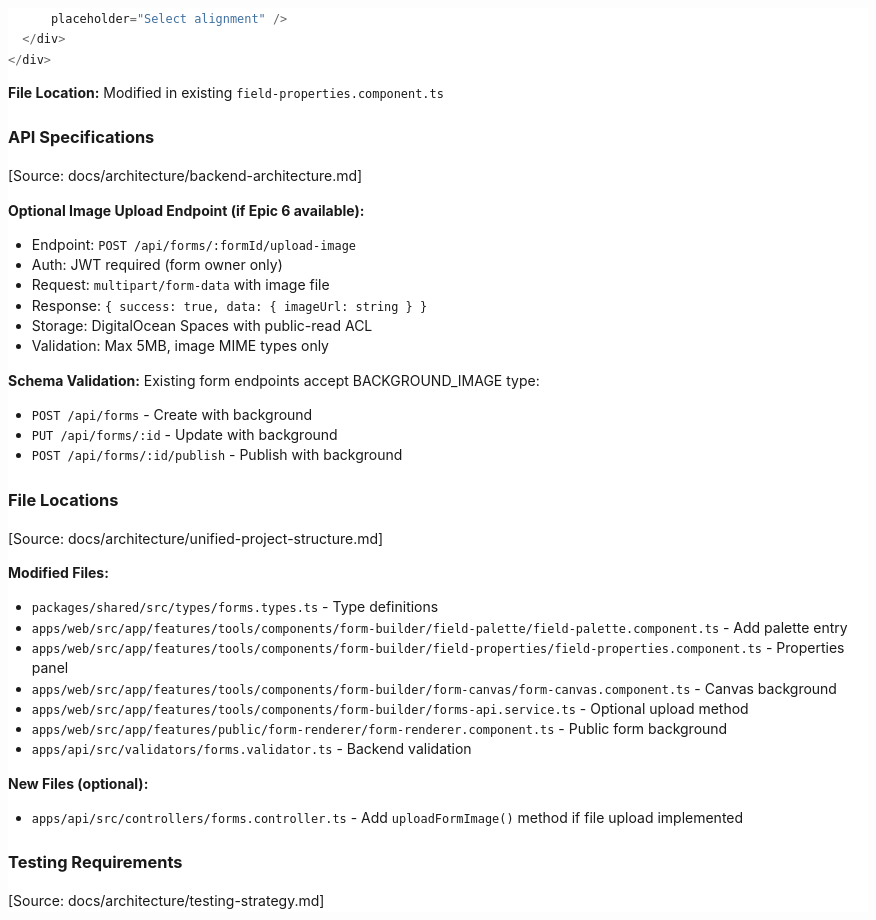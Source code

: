 ```typescript
      placeholder="Select alignment" />
  </div>
</div>
```

**File Location:** Modified in existing `field-properties.component.ts`

### API Specifications

[Source: docs/architecture/backend-architecture.md]

**Optional Image Upload Endpoint (if Epic 6 available):**

- Endpoint: `POST /api/forms/:formId/upload-image`
- Auth: JWT required (form owner only)
- Request: `multipart/form-data` with image file
- Response: `{ success: true, data: { imageUrl: string } }`
- Storage: DigitalOcean Spaces with public-read ACL
- Validation: Max 5MB, image MIME types only

**Schema Validation:** Existing form endpoints accept BACKGROUND_IMAGE type:

- `POST /api/forms` - Create with background
- `PUT /api/forms/:id` - Update with background
- `POST /api/forms/:id/publish` - Publish with background

### File Locations

[Source: docs/architecture/unified-project-structure.md]

**Modified Files:**

- `packages/shared/src/types/forms.types.ts` - Type definitions
- `apps/web/src/app/features/tools/components/form-builder/field-palette/field-palette.component.ts` -
  Add palette entry
- `apps/web/src/app/features/tools/components/form-builder/field-properties/field-properties.component.ts` -
  Properties panel
- `apps/web/src/app/features/tools/components/form-builder/form-canvas/form-canvas.component.ts` -
  Canvas background
- `apps/web/src/app/features/tools/components/form-builder/forms-api.service.ts` - Optional upload
  method
- `apps/web/src/app/features/public/form-renderer/form-renderer.component.ts` - Public form
  background
- `apps/api/src/validators/forms.validator.ts` - Backend validation

**New Files (optional):**

- `apps/api/src/controllers/forms.controller.ts` - Add `uploadFormImage()` method if file upload
  implemented

### Testing Requirements

[Source: docs/architecture/testing-strategy.md]
